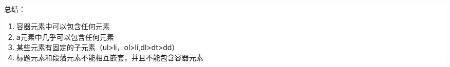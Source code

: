 总结：

1. 容器元素中可以包含任何元素
2. a元素中几乎可以包含任何元素
3. 某些元素有固定的子元素（ul>li，ol>li,dl>dt>dd）
4. 标题元素和段落元素不能相互嵌套，并且不能包含容器元素


















